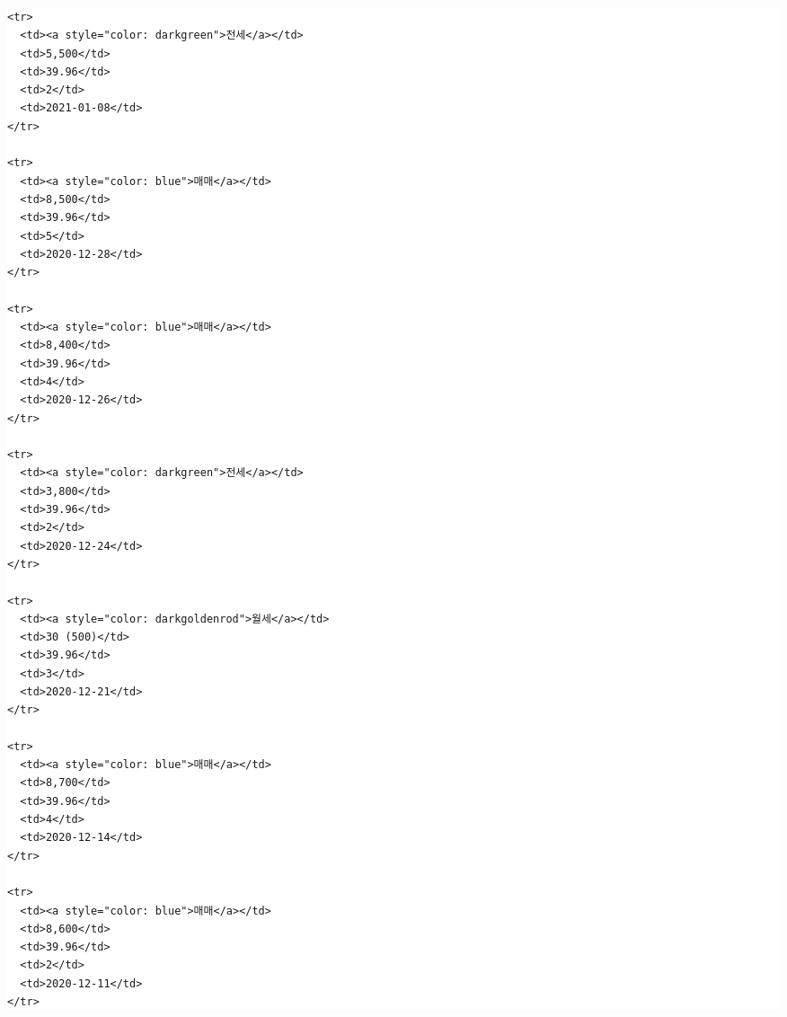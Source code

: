     <tr>
      <td><a style="color: darkgreen">전세</a></td>
      <td>5,500</td>
      <td>39.96</td>
      <td>2</td>
      <td>2021-01-08</td>
    </tr>
      
    <tr>
      <td><a style="color: blue">매매</a></td>
      <td>8,500</td>
      <td>39.96</td>
      <td>5</td>
      <td>2020-12-28</td>
    </tr>
      
    <tr>
      <td><a style="color: blue">매매</a></td>
      <td>8,400</td>
      <td>39.96</td>
      <td>4</td>
      <td>2020-12-26</td>
    </tr>
      
    <tr>
      <td><a style="color: darkgreen">전세</a></td>
      <td>3,800</td>
      <td>39.96</td>
      <td>2</td>
      <td>2020-12-24</td>
    </tr>
      
    <tr>
      <td><a style="color: darkgoldenrod">월세</a></td>
      <td>30 (500)</td>
      <td>39.96</td>
      <td>3</td>
      <td>2020-12-21</td>
    </tr>
      
    <tr>
      <td><a style="color: blue">매매</a></td>
      <td>8,700</td>
      <td>39.96</td>
      <td>4</td>
      <td>2020-12-14</td>
    </tr>
      
    <tr>
      <td><a style="color: blue">매매</a></td>
      <td>8,600</td>
      <td>39.96</td>
      <td>2</td>
      <td>2020-12-11</td>
    </tr>
      